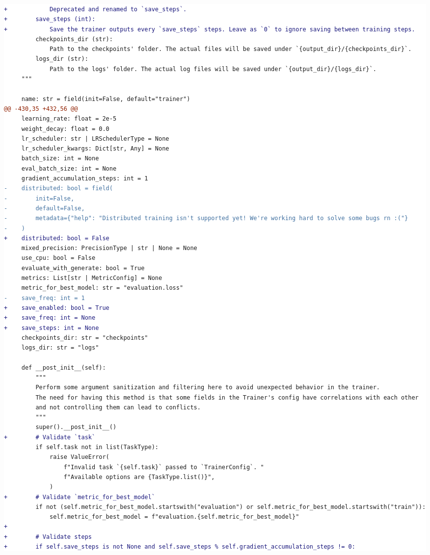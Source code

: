 ```diff
+            Deprecated and renamed to `save_steps`.
+        save_steps (int):
+            Save the trainer outputs every `save_steps` steps. Leave as `0` to ignore saving between training steps.
         checkpoints_dir (str):
             Path to the checkpoints' folder. The actual files will be saved under `{output_dir}/{checkpoints_dir}`.
         logs_dir (str):
             Path to the logs' folder. The actual log files will be saved under `{output_dir}/{logs_dir}`.
     """
 
     name: str = field(init=False, default="trainer")
@@ -430,35 +432,56 @@
     learning_rate: float = 2e-5
     weight_decay: float = 0.0
     lr_scheduler: str | LRSchedulerType = None
     lr_scheduler_kwargs: Dict[str, Any] = None
     batch_size: int = None
     eval_batch_size: int = None
     gradient_accumulation_steps: int = 1
-    distributed: bool = field(
-        init=False,
-        default=False,
-        metadata={"help": "Distributed training isn't supported yet! We're working hard to solve some bugs rn :("}
-    )
+    distributed: bool = False
     mixed_precision: PrecisionType | str | None = None
     use_cpu: bool = False
     evaluate_with_generate: bool = True
     metrics: List[str | MetricConfig] = None
     metric_for_best_model: str = "evaluation.loss"
-    save_freq: int = 1
+    save_enabled: bool = True
+    save_freq: int = None
+    save_steps: int = None
     checkpoints_dir: str = "checkpoints"
     logs_dir: str = "logs"
 
     def __post_init__(self):
         """
         Perform some argument sanitization and filtering here to avoid unexpected behavior in the trainer.
         The need for having this method is that some fields in the Trainer's config have correlations with each other
         and not controlling them can lead to conflicts.
         """
         super().__post_init__()
+        # Validate `task`
         if self.task not in list(TaskType):
             raise ValueError(
                 f"Invalid task `{self.task}` passed to `TrainerConfig`. "
                 f"Available options are {TaskType.list()}",
             )
+        # Validate `metric_for_best_model`
         if not (self.metric_for_best_model.startswith("evaluation") or self.metric_for_best_model.startswith("train")):
             self.metric_for_best_model = f"evaluation.{self.metric_for_best_model}"
+
+        # Validate steps
+        if self.save_steps is not None and self.save_steps % self.gradient_accumulation_steps != 0:
```